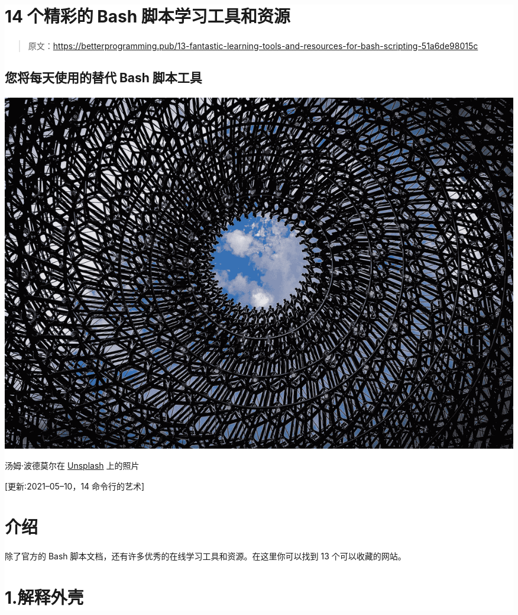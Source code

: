 # 14 个精彩的 Bash 脚本学习工具和资源

> 原文：<https://betterprogramming.pub/13-fantastic-learning-tools-and-resources-for-bash-scripting-51a6de98015c>

## 您将每天使用的替代 Bash 脚本工具

![](img/505a41a0c6b97071c914020121ca9d0b.png)

汤姆·波德莫尔在 [Unsplash](https://unsplash.com?utm_source=medium&utm_medium=referral) 上的照片

[更新:2021–05–10，14 命令行的艺术]

# 介绍

除了官方的 Bash 脚本文档，还有许多优秀的在线学习工具和资源。在这里你可以找到 13 个可以收藏的网站。

# 1.解释外壳
